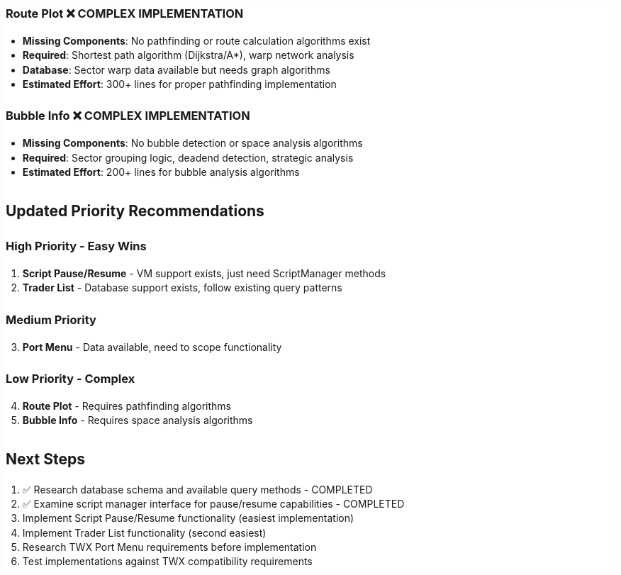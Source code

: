 ### **Route Plot** ❌ **COMPLEX IMPLEMENTATION**
- **Missing Components**: No pathfinding or route calculation algorithms exist
- **Required**: Shortest path algorithm (Dijkstra/A*), warp network analysis
- **Database**: Sector warp data available but needs graph algorithms
- **Estimated Effort**: 300+ lines for proper pathfinding implementation

### **Bubble Info** ❌ **COMPLEX IMPLEMENTATION**  
- **Missing Components**: No bubble detection or space analysis algorithms
- **Required**: Sector grouping logic, deadend detection, strategic analysis
- **Estimated Effort**: 200+ lines for bubble analysis algorithms

## **Updated Priority Recommendations**

### **High Priority - Easy Wins**
1. **Script Pause/Resume** - VM support exists, just need ScriptManager methods
2. **Trader List** - Database support exists, follow existing query patterns

### **Medium Priority** 
3. **Port Menu** - Data available, need to scope functionality

### **Low Priority - Complex**
4. **Route Plot** - Requires pathfinding algorithms
5. **Bubble Info** - Requires space analysis algorithms

## **Next Steps**

1. ✅ Research database schema and available query methods - COMPLETED
2. ✅ Examine script manager interface for pause/resume capabilities - COMPLETED
3. Implement Script Pause/Resume functionality (easiest implementation)
4. Implement Trader List functionality (second easiest)
5. Research TWX Port Menu requirements before implementation
6. Test implementations against TWX compatibility requirements